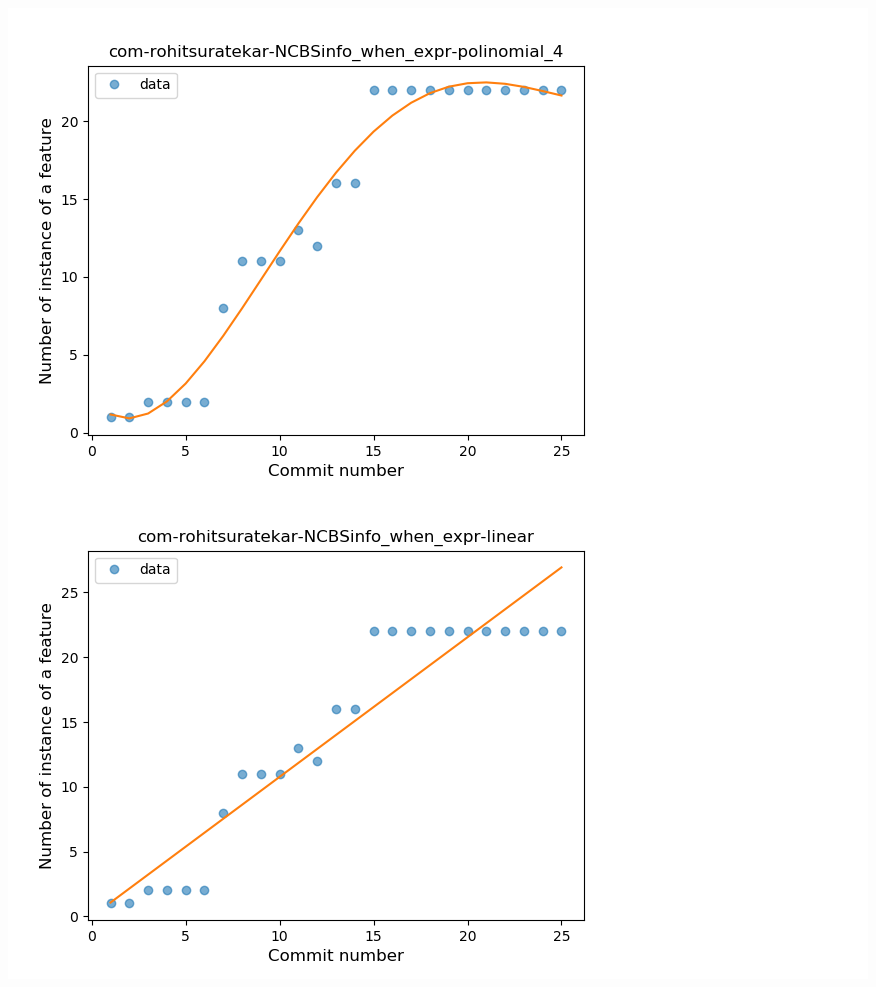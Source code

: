 ![com-rohitsuratekar-NCBSinfo T11_4](../plots/com-rohitsuratekar-NCBSinfo_when_expr_T11_4.png)
![com-rohitsuratekar-NCBSinfo T1](../plots/com-rohitsuratekar-NCBSinfo_when_expr_T1.png)
